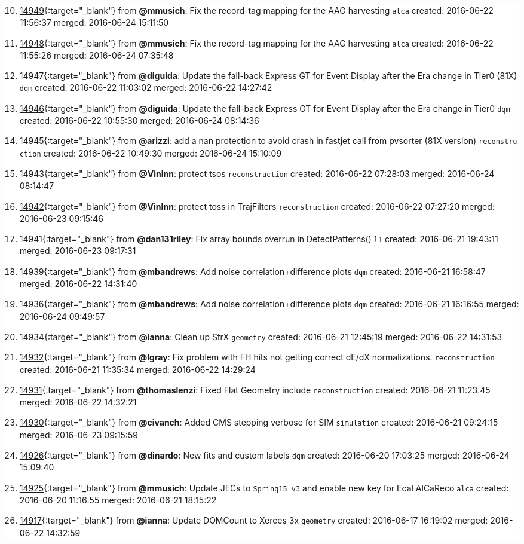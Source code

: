 10. [14949](http://github.com/cms-sw/cmssw/pull/14949){:target="_blank"}  from **@mmusich**: Fix the record-tag mapping for the AAG harvesting `alca`  created: 2016-06-22 11:56:37 merged: 2016-06-24 15:11:50

11. [14948](http://github.com/cms-sw/cmssw/pull/14948){:target="_blank"}  from **@mmusich**: Fix the record-tag mapping for the AAG harvesting `alca`  created: 2016-06-22 11:55:26 merged: 2016-06-24 07:35:48

12. [14947](http://github.com/cms-sw/cmssw/pull/14947){:target="_blank"}  from **@diguida**: Update the fall-back Express GT for Event Display after the Era change in Tier0 (81X) `dqm`  created: 2016-06-22 11:03:02 merged: 2016-06-22 14:27:42

13. [14946](http://github.com/cms-sw/cmssw/pull/14946){:target="_blank"}  from **@diguida**: Update the fall-back Express GT for Event Display after the Era change in Tier0 `dqm`  created: 2016-06-22 10:55:30 merged: 2016-06-24 08:14:36

14. [14945](http://github.com/cms-sw/cmssw/pull/14945){:target="_blank"}  from **@arizzi**: add a nan protection to avoid crash in fastjet call from pvsorter (81X version) `reconstruction`  created: 2016-06-22 10:49:30 merged: 2016-06-24 15:10:09

15. [14943](http://github.com/cms-sw/cmssw/pull/14943){:target="_blank"}  from **@VinInn**: protect tsos `reconstruction`  created: 2016-06-22 07:28:03 merged: 2016-06-24 08:14:47

16. [14942](http://github.com/cms-sw/cmssw/pull/14942){:target="_blank"}  from **@VinInn**: protect toss in TrajFilters `reconstruction`  created: 2016-06-22 07:27:20 merged: 2016-06-23 09:15:46

17. [14941](http://github.com/cms-sw/cmssw/pull/14941){:target="_blank"}  from **@dan131riley**: Fix array bounds overrun in DetectPatterns() `l1`  created: 2016-06-21 19:43:11 merged: 2016-06-23 09:17:31

18. [14939](http://github.com/cms-sw/cmssw/pull/14939){:target="_blank"}  from **@mbandrews**: Add noise correlation+difference plots `dqm`  created: 2016-06-21 16:58:47 merged: 2016-06-22 14:31:40

19. [14936](http://github.com/cms-sw/cmssw/pull/14936){:target="_blank"}  from **@mbandrews**: Add noise correlation+difference plots `dqm`  created: 2016-06-21 16:16:55 merged: 2016-06-24 09:49:57

20. [14934](http://github.com/cms-sw/cmssw/pull/14934){:target="_blank"}  from **@ianna**: Clean up StrX `geometry`  created: 2016-06-21 12:45:19 merged: 2016-06-22 14:31:53

21. [14932](http://github.com/cms-sw/cmssw/pull/14932){:target="_blank"}  from **@lgray**: Fix problem with FH hits not getting correct dE/dX normalizations. `reconstruction`  created: 2016-06-21 11:35:34 merged: 2016-06-22 14:29:24

22. [14931](http://github.com/cms-sw/cmssw/pull/14931){:target="_blank"}  from **@thomaslenzi**: Fixed Flat Geometry include `reconstruction`  created: 2016-06-21 11:23:45 merged: 2016-06-22 14:32:21

23. [14930](http://github.com/cms-sw/cmssw/pull/14930){:target="_blank"}  from **@civanch**: Added CMS stepping verbose for SIM  `simulation`  created: 2016-06-21 09:24:15 merged: 2016-06-23 09:15:59

24. [14926](http://github.com/cms-sw/cmssw/pull/14926){:target="_blank"}  from **@dinardo**: New fits and custom labels `dqm`  created: 2016-06-20 17:03:25 merged: 2016-06-24 15:09:40

25. [14925](http://github.com/cms-sw/cmssw/pull/14925){:target="_blank"}  from **@mmusich**: Update JECs to `Spring15_v3` and enable new key for Ecal AlCaReco `alca`  created: 2016-06-20 11:16:55 merged: 2016-06-21 18:15:22

26. [14917](http://github.com/cms-sw/cmssw/pull/14917){:target="_blank"}  from **@ianna**: Update DOMCount to Xerces 3x `geometry`  created: 2016-06-17 16:19:02 merged: 2016-06-22 14:32:59
